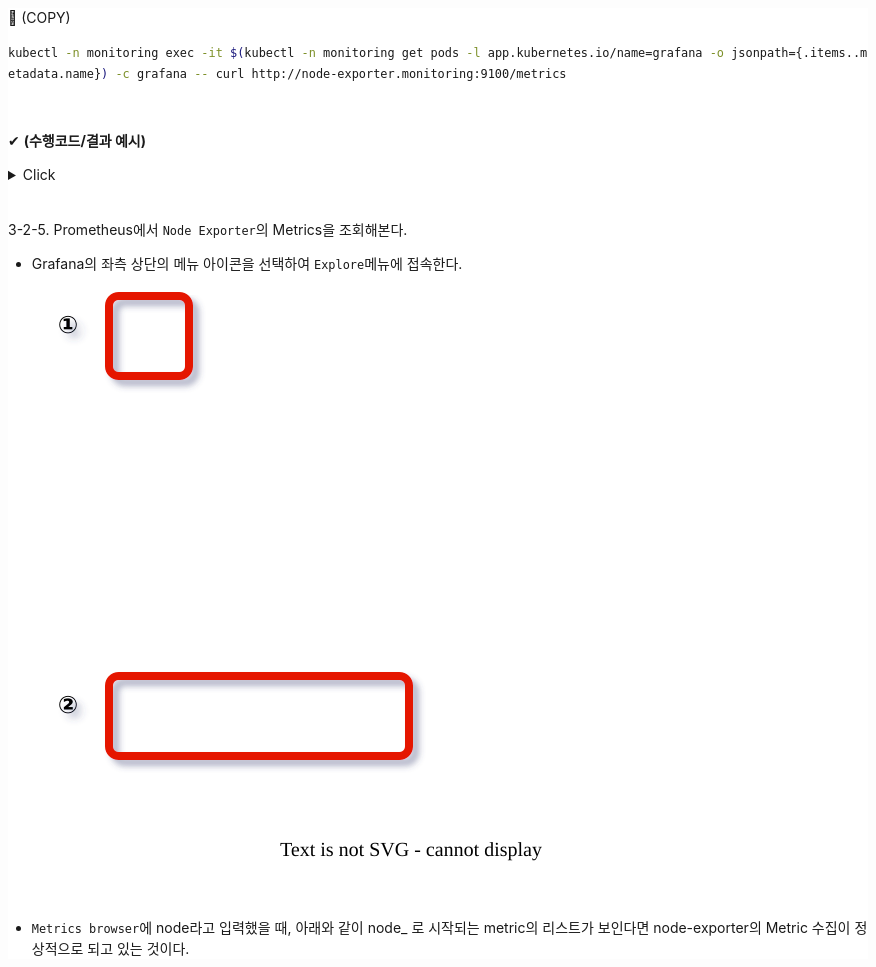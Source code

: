 🧲 (COPY)
```bash
kubectl -n monitoring exec -it $(kubectl -n monitoring get pods -l app.kubernetes.io/name=grafana -o jsonpath={.items..metadata.name}) -c grafana -- curl http://node-exporter.monitoring:9100/metrics
```

<br>

✔ **(수행코드/결과 예시)**
<details><summary>Click</summary></details>

<br>

3-2-5. Prometheus에서 `Node Exporter`의 Metrics을 조회해본다.

- Grafana의 좌측 상단의 메뉴 아이콘을 선택하여 `Explore`메뉴에 접속한다.

![](../images/4-3/4-3-20.svg)

<br>

- `Metrics browser`에 node라고 입력했을 때, 아래와 같이 node_ 로 시작되는 metric의 리스트가 보인다면 node-exporter의 Metric 수집이 정상적으로 되고 있는 것이다.
